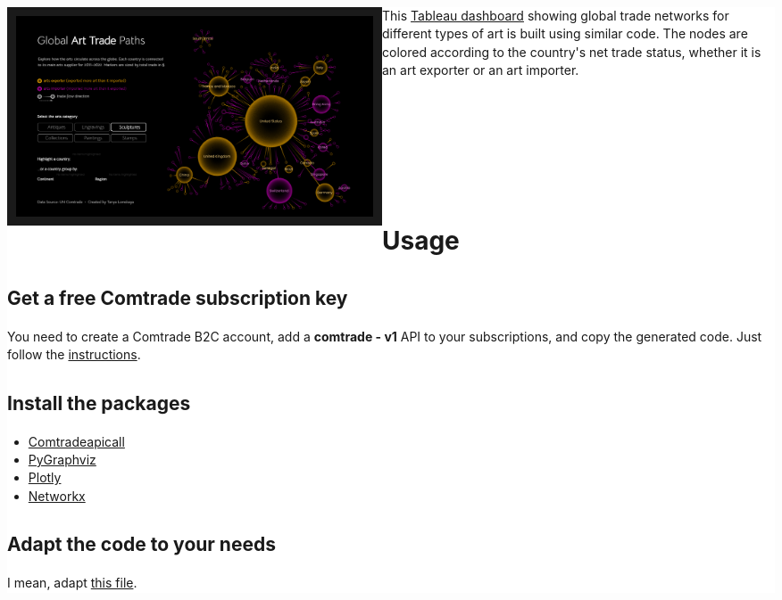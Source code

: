 <a href="https://public.tableau.com/app/profile/lomska/viz/GlobalArtTradePathsIronQuest/arts_exports" target="_blank"><img align="left" src="assets/tableau_dashboard.png" alt="VIEW ON TABLEAU PUBLIC" width="400" height="225" border="10" /></a>
This [Tableau dashboard](https://public.tableau.com/app/profile/lomska/viz/GlobalArtTradePathsIronQuest/arts_exports) showing global trade networks for different types of art is built using similar code. The nodes are colored according to the country's net trade status, whether it is an art exporter or an art importer.
<br><br><br><br><br><br><br>

# Usage

## Get a free Comtrade subscription key

You need to create a Comtrade B2C account, add a **comtrade - v1** API to your subscriptions, and copy the generated code. Just follow the [instructions](https://unstats.un.org/wiki/display/comtrade/New+Comtrade+User+Guide#NewComtradeUserGuide-UNComtradeAPIManagement). 

## Install the packages

- [Comtradeapicall](https://pypi.org/project/comtradeapicall/)
- [PyGraphviz](https://pygraphviz.github.io/)
- [Plotly](https://plotly.com/python/)
- [Networkx](https://github.com/networkx/networkx) 

## Adapt the code to your needs

I mean, adapt [this file](global_trade_network.py).
